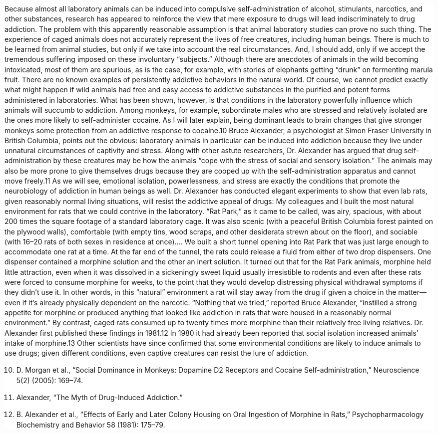 Because almost all laboratory animals can be induced into compulsive self-administration of alcohol, stimulants, narcotics, and other substances, research has appeared to reinforce the view that mere exposure to drugs will lead indiscriminately to drug addiction. The problem with this apparently reasonable assumption is that animal laboratory studies can prove no such thing. The experience of caged animals does not accurately represent the lives of free creatures, including human beings. There is much to be learned from animal studies, but only if we take into account the real circumstances. And, I should add, only if we accept the tremendous suffering imposed on these involuntary “subjects.” Although there are anecdotes of animals in the wild becoming intoxicated, most of them are spurious, as is the case, for example, with stories of elephants getting “drunk” on fermenting marula fruit. There are no known examples of persistently addictive behaviors in the natural world. Of course, we cannot predict exactly what might happen if wild animals had free and easy access to addictive substances in the purified and potent forms administered in laboratories. What has been shown, however, is that conditions in the laboratory powerfully influence which animals will succumb to addiction. Among monkeys, for example, subordinate males who are stressed and relatively isolated are the ones more likely to self-administer cocaine. As I will later explain, being dominant leads to brain changes that give stronger monkeys some protection from an addictive response to cocaine.10 Bruce Alexander, a psychologist at Simon Fraser University in British Columbia, points out the obvious: laboratory animals in particular can be induced into addiction because they live under unnatural circumstances of captivity and stress. Along with other astute researchers, Dr. Alexander has argued that drug self-administration by these creatures may be how the animals “cope with the stress of social and sensory isolation.” The animals may also be more prone to give themselves drugs because they are cooped up with the self-administration apparatus and cannot move freely.11 As we will see, emotional isolation, powerlessness, and stress are exactly the conditions that promote the neurobiology of addiction in human beings as well. Dr. Alexander has conducted elegant experiments to show that even lab rats, given reasonably normal living situations, will resist the addictive appeal of drugs: My colleagues and I built the most natural environment for rats that we could contrive in the laboratory. “Rat Park,” as it came to be called, was airy, spacious, with about 200 times the square footage of a standard laboratory cage. It was also scenic (with a peaceful British Columbia forest painted on the plywood walls), comfortable (with empty tins, wood scraps, and other desiderata strewn about on the floor), and sociable (with 16–20 rats of both sexes in residence at once).… We built a short tunnel opening into Rat Park that was just large enough to accommodate one rat at a time. At the far end of the tunnel, the rats could release a fluid from either of two drop dispensers. One dispenser contained a morphine solution and the other an inert solution. It turned out that for the Rat Park animals, morphine held little attraction, even when it was dissolved in a sickeningly sweet liquid usually irresistible to rodents and even after these rats were forced to consume morphine for weeks, to the point that they would develop distressing physical withdrawal symptoms if they didn’t use it. In other words, in this “natural” environment a rat will stay away from the drug if given a choice in the matter—even if it’s already physically dependent on the narcotic. “Nothing that we tried,” reported Bruce Alexander, “instilled a strong appetite for morphine or produced anything that looked like addiction in rats that were housed in a reasonably normal environment.” By contrast, caged rats consumed up to twenty times more morphine than their relatively free living relatives. Dr. Alexander first published these findings in 1981.12 In 1980 it had already been reported that social isolation increased animals’ intake of morphine.13 Other scientists have since confirmed that some environmental conditions are likely to induce animals to use drugs; given different conditions, even captive creatures can resist the lure of addiction.

10. D. Morgan et al., “Social Dominance in Monkeys: Dopamine D2 Receptors and Cocaine Self-administration,” Neuroscience 5(2) (2005): 169–74.

11. Alexander, “The Myth of Drug-Induced Addiction.”

12. B. Alexander et al., “Effects of Early and Later Colony Housing on Oral Ingestion of Morphine in Rats,” Psychopharmacology Biochemistry and Behavior 58 (1981): 175–79.
